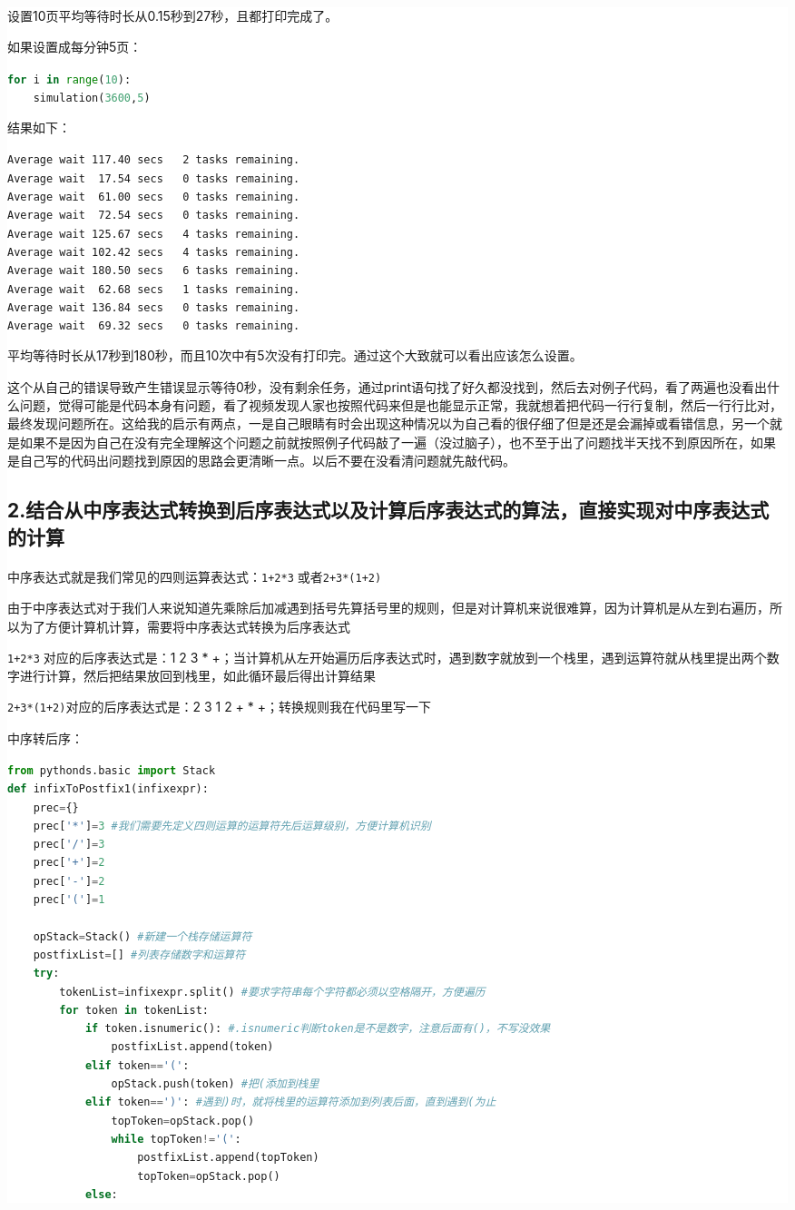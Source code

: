 设置10页平均等待时长从0.15秒到27秒，且都打印完成了。

如果设置成每分钟5页：

```python
for i in range(10):
    simulation(3600,5)
```

结果如下：

```
Average wait 117.40 secs   2 tasks remaining.
Average wait  17.54 secs   0 tasks remaining.
Average wait  61.00 secs   0 tasks remaining.
Average wait  72.54 secs   0 tasks remaining.
Average wait 125.67 secs   4 tasks remaining.
Average wait 102.42 secs   4 tasks remaining.
Average wait 180.50 secs   6 tasks remaining.
Average wait  62.68 secs   1 tasks remaining.
Average wait 136.84 secs   0 tasks remaining.
Average wait  69.32 secs   0 tasks remaining.
```

平均等待时长从17秒到180秒，而且10次中有5次没有打印完。通过这个大致就可以看出应该怎么设置。

这个从自己的错误导致产生错误显示等待0秒，没有剩余任务，通过print语句找了好久都没找到，然后去对例子代码，看了两遍也没看出什么问题，觉得可能是代码本身有问题，看了视频发现人家也按照代码来但是也能显示正常，我就想着把代码一行行复制，然后一行行比对，最终发现问题所在。这给我的启示有两点，一是自己眼睛有时会出现这种情况以为自己看的很仔细了但是还是会漏掉或看错信息，另一个就是如果不是因为自己在没有完全理解这个问题之前就按照例子代码敲了一遍（没过脑子），也不至于出了问题找半天找不到原因所在，如果是自己写的代码出问题找到原因的思路会更清晰一点。以后不要在没看清问题就先敲代码。

## 2.结合从中序表达式转换到后序表达式以及计算后序表达式的算法，直接实现对中序表达式的计算

中序表达式就是我们常见的四则运算表达式：`1+2*3` 或者`2+3*(1+2)`

由于中序表达式对于我们人来说知道先乘除后加减遇到括号先算括号里的规则，但是对计算机来说很难算，因为计算机是从左到右遍历，所以为了方便计算机计算，需要将中序表达式转换为后序表达式

`1+2*3` 对应的后序表达式是：1 2 3 * +；当计算机从左开始遍历后序表达式时，遇到数字就放到一个栈里，遇到运算符就从栈里提出两个数字进行计算，然后把结果放回到栈里，如此循环最后得出计算结果

`2+3*(1+2)`对应的后序表达式是：2 3 1 2 + * +；转换规则我在代码里写一下

中序转后序：

```python
from pythonds.basic import Stack
def infixToPostfix1(infixexpr):
    prec={}
    prec['*']=3 #我们需要先定义四则运算的运算符先后运算级别，方便计算机识别
    prec['/']=3
    prec['+']=2
    prec['-']=2
    prec['(']=1
    
    opStack=Stack() #新建一个栈存储运算符
    postfixList=[] #列表存储数字和运算符
    try:
        tokenList=infixexpr.split() #要求字符串每个字符都必须以空格隔开，方便遍历
        for token in tokenList:
            if token.isnumeric(): #.isnumeric判断token是不是数字，注意后面有()，不写没效果
                postfixList.append(token)
            elif token=='(':
                opStack.push(token) #把(添加到栈里
            elif token==')': #遇到)时，就将栈里的运算符添加到列表后面，直到遇到(为止
                topToken=opStack.pop()
                while topToken!='(':
                    postfixList.append(topToken)
                    topToken=opStack.pop()
            else:
```
